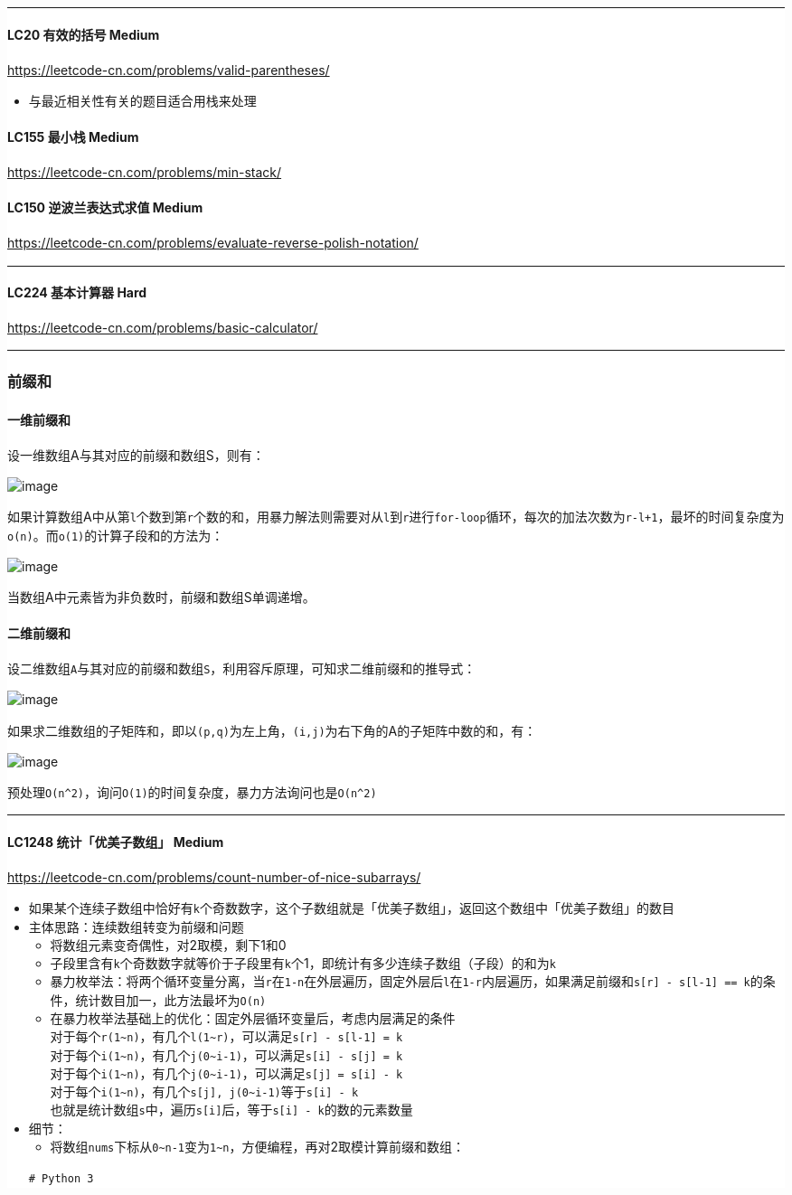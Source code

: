 -------
#### LC20 有效的括号 Medium
https://leetcode-cn.com/problems/valid-parentheses/
- 与最近相关性有关的题目适合用栈来处理


#### LC155 最小栈 Medium
https://leetcode-cn.com/problems/min-stack/


#### LC150 逆波兰表达式求值 Medium
https://leetcode-cn.com/problems/evaluate-reverse-polish-notation/

-------
#### LC224 基本计算器 Hard
https://leetcode-cn.com/problems/basic-calculator/


-------
### 前缀和

#### 一维前缀和

设一维数组A与其对应的前缀和数组S，则有：

![image](https://user-images.githubusercontent.com/86143164/122957868-ee44ea80-d3b4-11eb-858a-4cd041519176.png)

如果计算数组A中从第`l`个数到第`r`个数的和，用暴力解法则需要对从`l`到`r`进行`for-loop`循环，每次的加法次数为`r-l+1`，最坏的时间复杂度为`o(n)`。而`o(1)`的计算子段和的方法为：

![image](https://user-images.githubusercontent.com/86143164/122960714-44fef400-d3b6-11eb-9492-cd4c80fd848b.png)

当数组A中元素皆为非负数时，前缀和数组S单调递增。

#### 二维前缀和

设二维数组`A`与其对应的前缀和数组`S`，利用容斥原理，可知求二维前缀和的推导式：

![image](https://user-images.githubusercontent.com/86143164/123026876-7a83fb80-d40f-11eb-8515-5fccdb176d30.png)

如果求二维数组的子矩阵和，即以`(p,q)`为左上角，`(i,j)`为右下角的A的子矩阵中数的和，有：

![image](https://user-images.githubusercontent.com/86143164/123027070-cc2c8600-d40f-11eb-963b-ca20149aaf9e.png)

预处理`O(n^2)`，询问`O(1)`的时间复杂度，暴力方法询问也是`O(n^2)`



-------
#### LC1248 统计「优美子数组」 Medium
https://leetcode-cn.com/problems/count-number-of-nice-subarrays/
- 如果某个连续子数组中恰好有`k`个奇数数字，这个子数组就是「优美子数组」，返回这个数组中「优美子数组」的数目
- 主体思路：连续数组转变为前缀和问题
  - 将数组元素变奇偶性，对2取模，剩下1和0
  - 子段里含有`k`个奇数数字就等价于子段里有`k`个1，即统计有多少连续子数组（子段）的和为`k`
  - 暴力枚举法：将两个循环变量分离，当`r`在`1-n`在外层遍历，固定外层后`l`在`1-r`内层遍历，如果满足前缀和`s[r] - s[l-1] == k`的条件，统计数目加一，此方法最坏为`O(n)`
  - 在暴力枚举法基础上的优化：固定外层循环变量后，考虑内层满足的条件  
    对于每个`r(1~n)`，有几个`l(1~r)`，可以满足`s[r] - s[l-1] = k`  
    对于每个`i(1~n)`，有几个`j(0~i-1)`，可以满足`s[i] - s[j] = k`  
    对于每个`i(1~n)`，有几个`j(0~i-1)`，可以满足`s[j] = s[i] - k`  
    对于每个`i(1~n)`，有几个`s[j], j(0~i-1)`等于`s[i] - k`  
    也就是统计数组`s`中，遍历`s[i]`后，等于`s[i] - k`的数的元素数量  
- 细节：
  - 将数组`nums`下标从`0~n-1`变为`1~n`，方便编程，再对2取模计算前缀和数组：
  ```Python3
  # Python 3
  ```